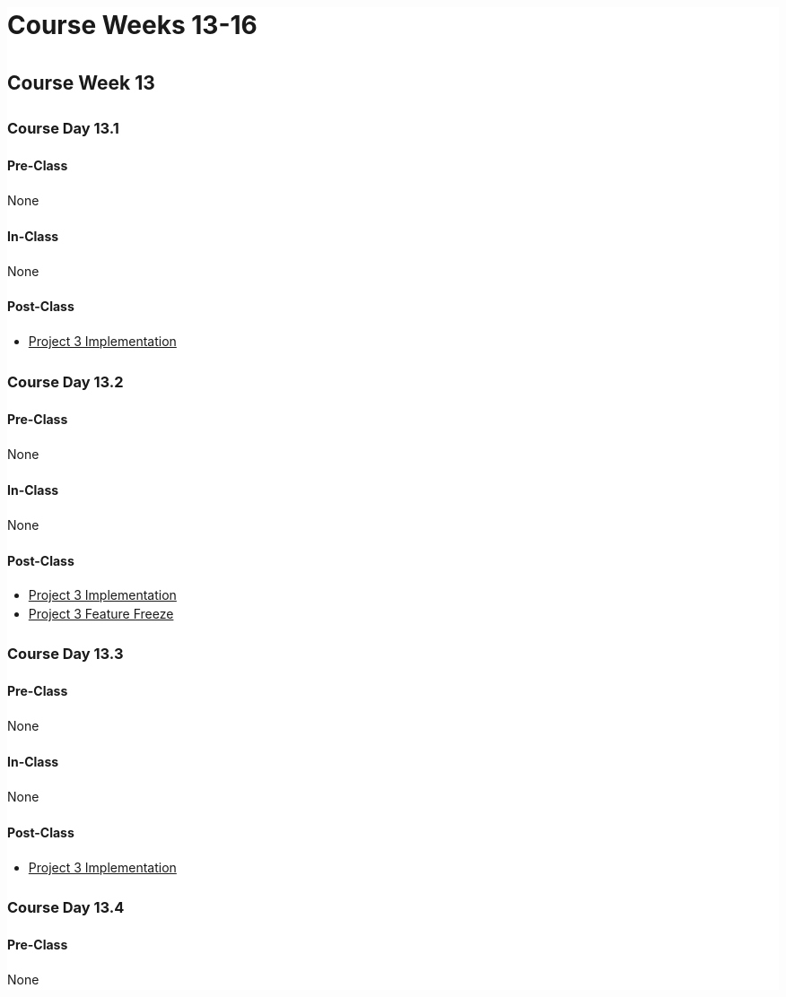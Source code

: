 # Course Weeks 13-16

## Course Week 13

### Course Day 13.1

#### Pre-Class

None

#### In-Class

None

#### Post-Class

* [Project 3 Implementation](../../projects/project-3-full-stack-game.md)

### Course Day 13.2

#### Pre-Class

None

#### In-Class

None

#### Post-Class

* [Project 3 Implementation](../../projects/project-3-full-stack-game.md)
* [Project 3 Feature Freeze](../../projects/project-3-full-stack-game.md#project-timeline)

### Course Day 13.3

#### Pre-Class

None

#### In-Class

None

#### Post-Class

* [Project 3 Implementation](../../projects/project-3-full-stack-game.md)

### Course Day 13.4

#### Pre-Class

None
